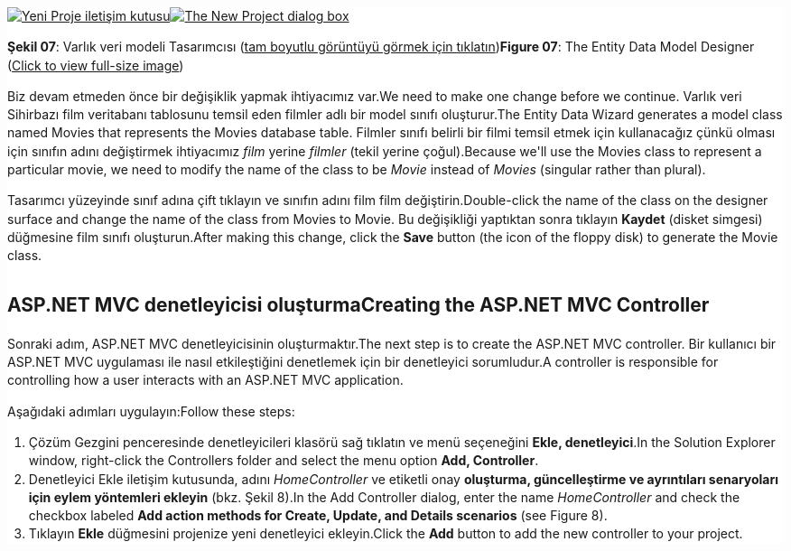 
<span data-ttu-id="8ec0c-234">[![Yeni Proje iletişim kutusu](create-a-movie-database-application-in-15-minutes-with-asp-net-mvc-vb/_static/image7.jpg)](create-a-movie-database-application-in-15-minutes-with-asp-net-mvc-vb/_static/image13.png)</span><span class="sxs-lookup"><span data-stu-id="8ec0c-234">[![The New Project dialog box](create-a-movie-database-application-in-15-minutes-with-asp-net-mvc-vb/_static/image7.jpg)](create-a-movie-database-application-in-15-minutes-with-asp-net-mvc-vb/_static/image13.png)</span></span>

<span data-ttu-id="8ec0c-235">**Şekil 07**: Varlık veri modeli Tasarımcısı ([tam boyutlu görüntüyü görmek için tıklatın](create-a-movie-database-application-in-15-minutes-with-asp-net-mvc-vb/_static/image14.png))</span><span class="sxs-lookup"><span data-stu-id="8ec0c-235">**Figure 07**: The Entity Data Model Designer ([Click to view full-size image](create-a-movie-database-application-in-15-minutes-with-asp-net-mvc-vb/_static/image14.png))</span></span>


<span data-ttu-id="8ec0c-236">Biz devam etmeden önce bir değişiklik yapmak ihtiyacımız var.</span><span class="sxs-lookup"><span data-stu-id="8ec0c-236">We need to make one change before we continue.</span></span> <span data-ttu-id="8ec0c-237">Varlık veri Sihirbazı film veritabanı tablosunu temsil eden filmler adlı bir model sınıfı oluşturur.</span><span class="sxs-lookup"><span data-stu-id="8ec0c-237">The Entity Data Wizard generates a model class named Movies that represents the Movies database table.</span></span> <span data-ttu-id="8ec0c-238">Filmler sınıfı belirli bir filmi temsil etmek için kullanacağız çünkü olması için sınıfın adını değiştirmek ihtiyacımız *film* yerine *filmler* (tekil yerine çoğul).</span><span class="sxs-lookup"><span data-stu-id="8ec0c-238">Because we'll use the Movies class to represent a particular movie, we need to modify the name of the class to be *Movie* instead of *Movies* (singular rather than plural).</span></span>

<span data-ttu-id="8ec0c-239">Tasarımcı yüzeyinde sınıf adına çift tıklayın ve sınıfın adını film film değiştirin.</span><span class="sxs-lookup"><span data-stu-id="8ec0c-239">Double-click the name of the class on the designer surface and change the name of the class from Movies to Movie.</span></span> <span data-ttu-id="8ec0c-240">Bu değişikliği yaptıktan sonra tıklayın **Kaydet** (disket simgesi) düğmesine film sınıfı oluşturun.</span><span class="sxs-lookup"><span data-stu-id="8ec0c-240">After making this change, click the **Save** button (the icon of the floppy disk) to generate the Movie class.</span></span>

## <a name="creating-the-aspnet-mvc-controller"></a><span data-ttu-id="8ec0c-241">ASP.NET MVC denetleyicisi oluşturma</span><span class="sxs-lookup"><span data-stu-id="8ec0c-241">Creating the ASP.NET MVC Controller</span></span>

<span data-ttu-id="8ec0c-242">Sonraki adım, ASP.NET MVC denetleyicisinin oluşturmaktır.</span><span class="sxs-lookup"><span data-stu-id="8ec0c-242">The next step is to create the ASP.NET MVC controller.</span></span> <span data-ttu-id="8ec0c-243">Bir kullanıcı bir ASP.NET MVC uygulaması ile nasıl etkileştiğini denetlemek için bir denetleyici sorumludur.</span><span class="sxs-lookup"><span data-stu-id="8ec0c-243">A controller is responsible for controlling how a user interacts with an ASP.NET MVC application.</span></span>

<span data-ttu-id="8ec0c-244">Aşağıdaki adımları uygulayın:</span><span class="sxs-lookup"><span data-stu-id="8ec0c-244">Follow these steps:</span></span>

1. <span data-ttu-id="8ec0c-245">Çözüm Gezgini penceresinde denetleyicileri klasörü sağ tıklatın ve menü seçeneğini **Ekle, denetleyici**.</span><span class="sxs-lookup"><span data-stu-id="8ec0c-245">In the Solution Explorer window, right-click the Controllers folder and select the menu option **Add, Controller**.</span></span>
2. <span data-ttu-id="8ec0c-246">Denetleyici Ekle iletişim kutusunda, adını *HomeController* ve etiketli onay **oluşturma, güncelleştirme ve ayrıntıları senaryoları için eylem yöntemleri ekleyin** (bkz. Şekil 8).</span><span class="sxs-lookup"><span data-stu-id="8ec0c-246">In the Add Controller dialog, enter the name *HomeController* and check the checkbox labeled **Add action methods for Create, Update, and Details scenarios** (see Figure 8).</span></span>
3. <span data-ttu-id="8ec0c-247">Tıklayın **Ekle** düğmesini projenize yeni denetleyici ekleyin.</span><span class="sxs-lookup"><span data-stu-id="8ec0c-247">Click the **Add** button to add the new controller to your project.</span></span>
